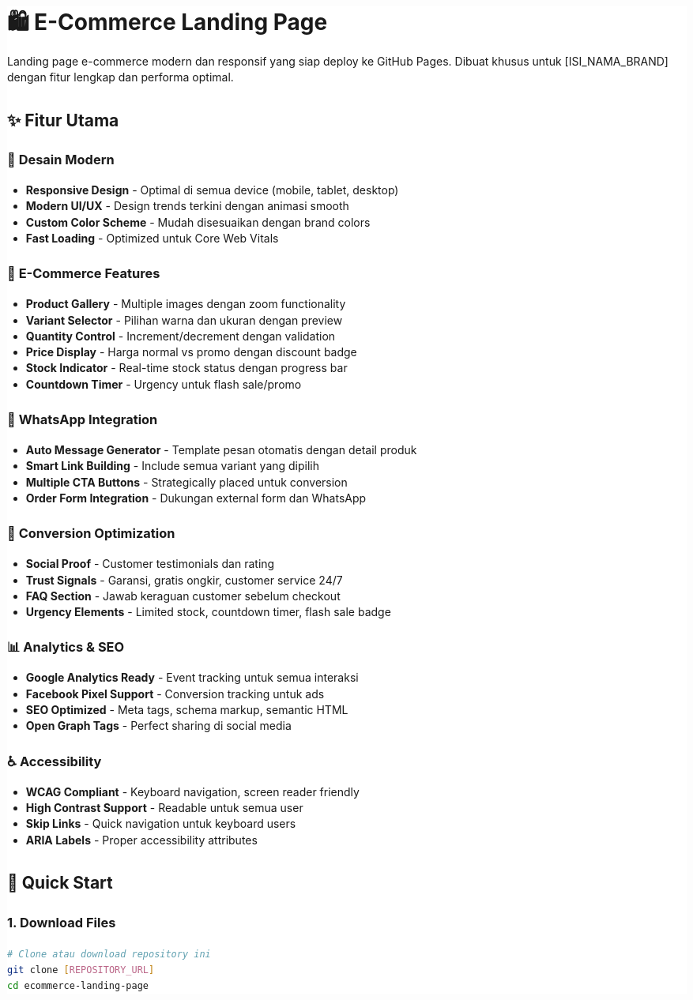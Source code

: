 # 🛍️ E-Commerce Landing Page

Landing page e-commerce modern dan responsif yang siap deploy ke GitHub Pages. Dibuat khusus untuk [ISI_NAMA_BRAND] dengan fitur lengkap dan performa optimal.

## ✨ Fitur Utama

### 🎨 **Desain Modern**
- **Responsive Design** - Optimal di semua device (mobile, tablet, desktop)
- **Modern UI/UX** - Design trends terkini dengan animasi smooth
- **Custom Color Scheme** - Mudah disesuaikan dengan brand colors
- **Fast Loading** - Optimized untuk Core Web Vitals

### 🛒 **E-Commerce Features**
- **Product Gallery** - Multiple images dengan zoom functionality
- **Variant Selector** - Pilihan warna dan ukuran dengan preview
- **Quantity Control** - Increment/decrement dengan validation
- **Price Display** - Harga normal vs promo dengan discount badge
- **Stock Indicator** - Real-time stock status dengan progress bar
- **Countdown Timer** - Urgency untuk flash sale/promo

### 📱 **WhatsApp Integration**
- **Auto Message Generator** - Template pesan otomatis dengan detail produk
- **Smart Link Building** - Include semua variant yang dipilih
- **Multiple CTA Buttons** - Strategically placed untuk conversion
- **Order Form Integration** - Dukungan external form dan WhatsApp

### 🎯 **Conversion Optimization**
- **Social Proof** - Customer testimonials dan rating
- **Trust Signals** - Garansi, gratis ongkir, customer service 24/7
- **FAQ Section** - Jawab keraguan customer sebelum checkout
- **Urgency Elements** - Limited stock, countdown timer, flash sale badge

### 📊 **Analytics & SEO**
- **Google Analytics Ready** - Event tracking untuk semua interaksi
- **Facebook Pixel Support** - Conversion tracking untuk ads
- **SEO Optimized** - Meta tags, schema markup, semantic HTML
- **Open Graph Tags** - Perfect sharing di social media

### ♿ **Accessibility**
- **WCAG Compliant** - Keyboard navigation, screen reader friendly
- **High Contrast Support** - Readable untuk semua user
- **Skip Links** - Quick navigation untuk keyboard users
- **ARIA Labels** - Proper accessibility attributes

## 🚀 Quick Start

### 1. **Download Files**
```bash
# Clone atau download repository ini
git clone [REPOSITORY_URL]
cd ecommerce-landing-page
```
